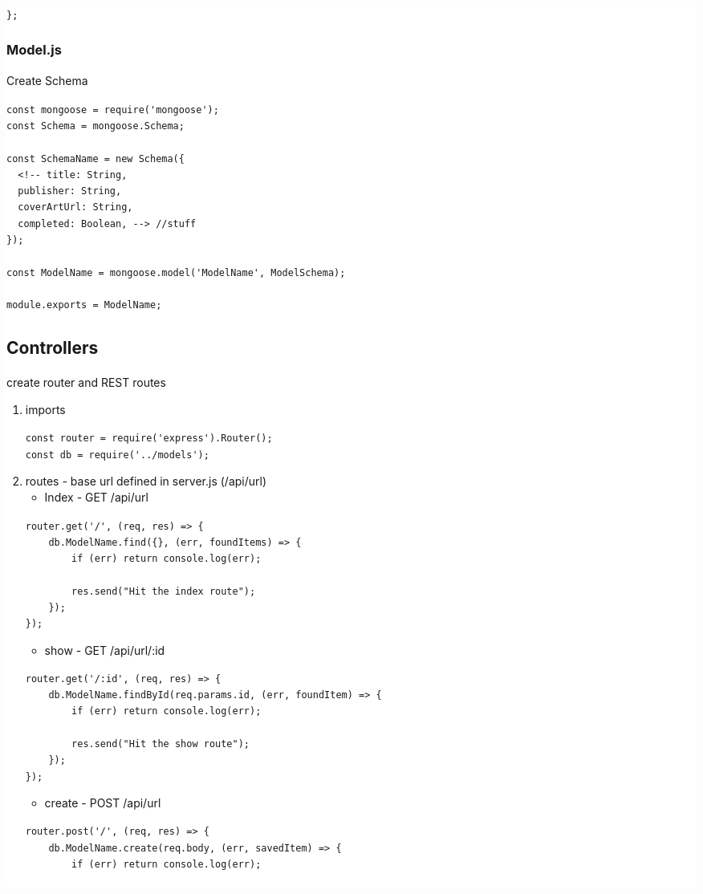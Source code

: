 ```
};
```
### Model.js
Create Schema
```
const mongoose = require('mongoose');
const Schema = mongoose.Schema;

const SchemaName = new Schema({
  <!-- title: String,
  publisher: String,
  coverArtUrl: String,
  completed: Boolean, --> //stuff
});

const ModelName = mongoose.model('ModelName', ModelSchema);

module.exports = ModelName;
```
## Controllers
create router and REST routes
1. imports
    ```
    const router = require('express').Router();
    const db = require('../models');
    ```
2. routes - base url defined in server.js (/api/url)
    - Index - GET /api/url
    ```
    router.get('/', (req, res) => {
        db.ModelName.find({}, (err, foundItems) => {
            if (err) return console.log(err);
            
            res.send("Hit the index route");
        });
    });
    ```
    - show - GET /api/url/:id
    ```
    router.get('/:id', (req, res) => {
        db.ModelName.findById(req.params.id, (err, foundItem) => {
            if (err) return console.log(err);
            
            res.send("Hit the show route");
        });
    });
    ```
    - create - POST /api/url
    ```
    router.post('/', (req, res) => {
        db.ModelName.create(req.body, (err, savedItem) => {
            if (err) return console.log(err);
            